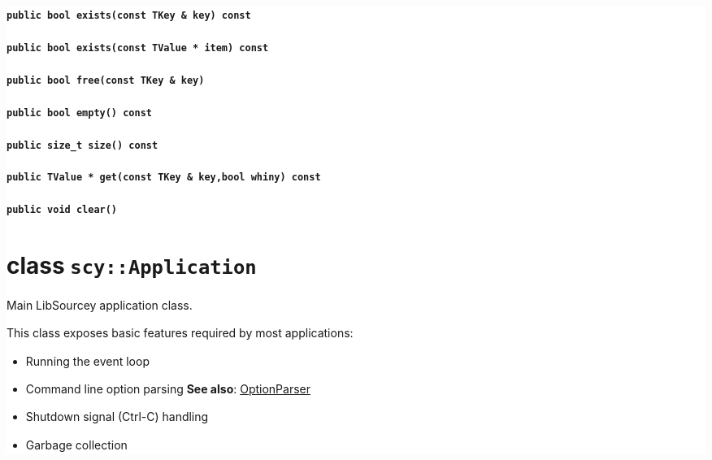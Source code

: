 



#### `public bool exists(const TKey & key) const` 





#### `public bool exists(const TValue * item) const` 





#### `public bool free(const TKey & key)` 





#### `public bool empty() const` 





#### `public size_t size() const` 





#### `public TValue * get(const TKey & key,bool whiny) const` 





#### `public void clear()` 





# class `scy::Application` 




Main LibSourcey application class.

This class exposes basic features required by most applications:



* Running the event loop


* Command line option parsing 
**See also**: [OptionParser](#structscy_1_1OptionParser)




* Shutdown signal (Ctrl-C) handling


* Garbage collection
